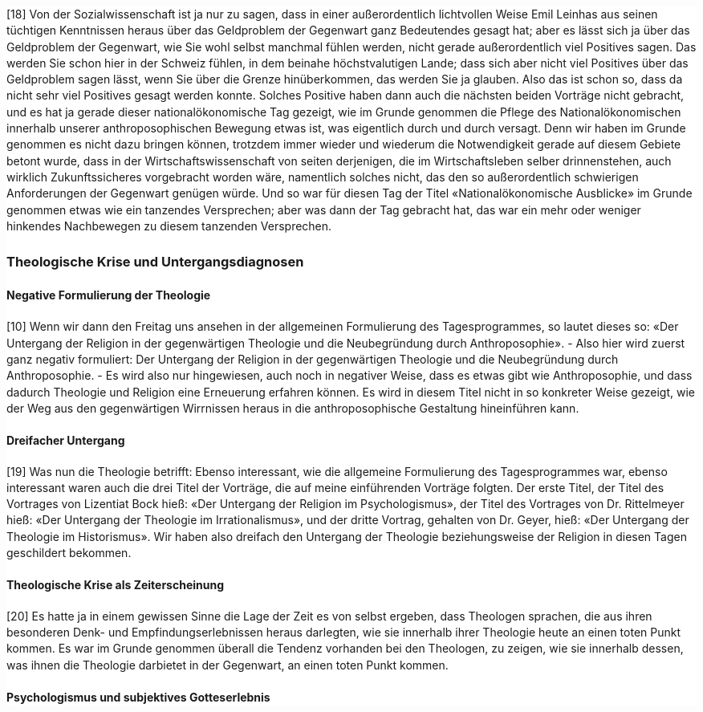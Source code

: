 [18] Von der Sozialwissenschaft ist ja nur zu sagen, dass in einer außerordentlich lichtvollen Weise Emil Leinhas aus seinen tüchtigen Kenntnissen heraus über das Geldproblem der Gegenwart ganz Bedeutendes gesagt hat; aber es lässt sich ja über das Geldproblem der Gegenwart, wie Sie wohl selbst manchmal fühlen werden, nicht gerade außerordentlich viel Positives sagen. Das werden Sie schon hier in der Schweiz fühlen, in dem beinahe höchstvalutigen Lande; dass sich aber nicht viel Positives über das Geldproblem sagen lässt, wenn Sie über die Grenze hinüberkommen, das werden Sie ja glauben. Also das ist schon so, dass da nicht sehr viel Positives gesagt werden konnte. Solches Positive haben dann auch die nächsten beiden Vorträge nicht gebracht, und es hat ja gerade dieser nationalökonomische Tag gezeigt, wie im Grunde genommen die Pflege des Nationalökonomischen innerhalb unserer anthroposophischen Bewegung etwas ist, was eigentlich durch und durch versagt. Denn wir haben im Grunde genommen es nicht dazu bringen können, trotzdem immer wieder und wiederum die Notwendigkeit gerade auf diesem Gebiete betont wurde, dass in der Wirtschaftswissenschaft von seiten derjenigen, die im Wirtschaftsleben selber drinnenstehen, auch wirklich Zukunftssicheres vorgebracht worden wäre, namentlich solches nicht, das den so außerordentlich schwierigen Anforderungen der Gegenwart genügen würde. Und so war für diesen Tag der Titel «Nationalökonomische Ausblicke» im Grunde genommen etwas wie ein tanzendes Versprechen; aber was dann der Tag gebracht hat, das war ein mehr oder weniger hinkendes Nachbewegen zu diesem tanzenden Versprechen.

### Theologische Krise und Untergangsdiagnosen

#### Negative Formulierung der Theologie

[10] Wenn wir dann den Freitag uns ansehen in der allgemeinen Formulierung des Tagesprogrammes, so lautet dieses so: «Der Untergang der Religion in der gegenwärtigen Theologie und die Neubegründung durch Anthroposophie». - Also hier wird zuerst ganz negativ formuliert: Der Untergang der Religion in der gegenwärtigen Theologie und die Neubegründung durch Anthroposophie. - Es wird also nur hingewiesen, auch noch in negativer Weise, dass es etwas gibt wie Anthroposophie, und dass dadurch Theologie und Religion eine Erneuerung erfahren können. Es wird in diesem Titel nicht in so konkreter Weise gezeigt, wie der Weg aus den gegenwärtigen Wirrnissen heraus in die anthroposophische Gestaltung hineinführen kann.

#### Dreifacher Untergang

[19] Was nun die Theologie betrifft: Ebenso interessant, wie die allgemeine Formulierung des Tagesprogrammes war, ebenso interessant waren auch die drei Titel der Vorträge, die auf meine einführenden Vorträge folgten. Der erste Titel, der Titel des Vortrages von Lizentiat Bock hieß: «Der Untergang der Religion im Psychologismus», der Titel des Vortrages von Dr. Rittelmeyer hieß: «Der Untergang der Theologie im Irrationalismus», und der dritte Vortrag, gehalten von Dr. Geyer, hieß: «Der Untergang der Theologie im Historismus». Wir haben also dreifach den Untergang der Theologie beziehungsweise der Religion in diesen Tagen geschildert bekommen.

#### Theologische Krise als Zeiterscheinung

[20] Es hatte ja in einem gewissen Sinne die Lage der Zeit es von selbst ergeben, dass Theologen sprachen, die aus ihren besonderen Denk- und Empfindungserlebnissen heraus darlegten, wie sie innerhalb ihrer Theologie heute an einen toten Punkt kommen. Es war im Grunde genommen überall die Tendenz vorhanden bei den Theologen, zu zeigen, wie sie innerhalb dessen, was ihnen die Theologie darbietet in der Gegenwart, an einen toten Punkt kommen.

#### Psychologismus und subjektives Gotteserlebnis
